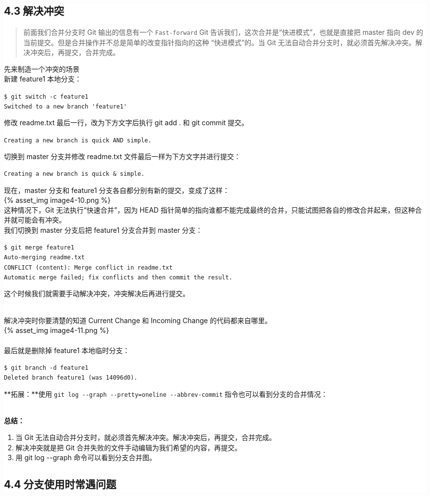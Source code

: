 ## 4.3 解决冲突

> 前面我们合并分支时 Git 输出的信息有一个 `Fast-forward` Git 告诉我们，这次合并是“快进模式”，也就是直接把 master 指向 dev 的当前提交。但是合并操作并不总是简单的改变指针指向的这种 “快进模式”的。当 Git 无法自动合并分支时，就必须首先解决冲突。解决冲突后，再提交，合并完成。
​

先来制造一个冲突的场景<br />新建 feature1 本地分支：

```git
$ git switch -c feature1
Switched to a new branch 'feature1'
```

修改 readme.txt 最后一行，改为下方文字后执行 git add . 和 git commit 提交。

```git
Creating a new branch is quick AND simple.
```

切换到 master 分支并修改 readme.txt 文件最后一样为下方文字并进行提交：

```git
Creating a new branch is quick & simple.
```

现在，master 分支和 feature1 分支各自都分别有新的提交，变成了这样：<br />
{% asset_img image4-10.png %}
<br />这种情况下，Git 无法执行“快速合并”，因为 HEAD 指针简单的指向谁都不能完成最终的合并，只能试图把各自的修改合并起来，但这种合并就可能会有冲突。<br />我们切换到 master 分支后把 feature1 分支合并到 master 分支：

```git
$ git merge feature1
Auto-merging readme.txt
CONFLICT (content): Merge conflict in readme.txt
Automatic merge failed; fix conflicts and then commit the result.
```

这个时候我们就需要手动解决冲突，冲突解决后再进行提交。<br />​

解决冲突时你要清楚的知道 Current Change 和 Incoming Change 的代码都来自哪里。<br />
{% asset_img image4-11.png %}
<br />
<br />最后就是删除掉 feature1 本地临时分支：

```git
$ git branch -d feature1
Deleted branch feature1 (was 14096d0).
```

**拓展：**使用 `git log --graph --pretty=oneline --abbrev-commit` 指令也可以看到分支的合并情况：<br />​

**总结：**

1. 当 Git 无法自动合并分支时，就必须首先解决冲突。解决冲突后，再提交，合并完成。
1. 解决冲突就是把 Git 合并失败的文件手动编辑为我们希望的内容，再提交。
1. 用 git log --graph 命令可以看到分支合并图。
<a name="DGmVX"></a>

## 4.4 分支使用时常遇问题
